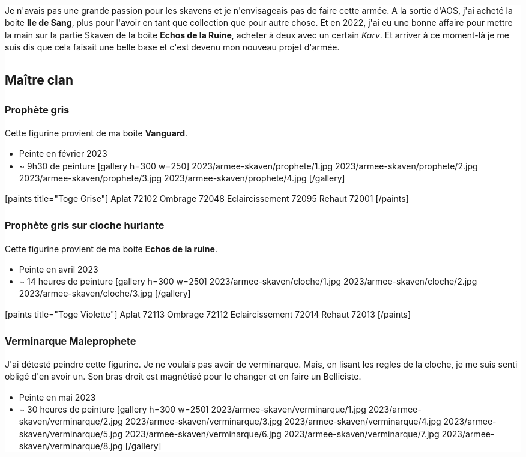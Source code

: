 Je n'avais pas une grande passion pour les skavens et je n'envisageais pas de faire cette armée. A la sortie d'AOS, j'ai acheté la boite **Ile de Sang**, plus pour l'avoir en tant que collection que pour autre chose.
Et en 2022, j'ai eu une bonne affaire pour mettre la main sur la partie Skaven de la boîte **Echos de la Ruine**, acheter à deux avec un certain *Karv*.
Et arriver à ce moment-là je me suis dis que cela faisait une belle base et c'est devenu mon nouveau projet d'armée.

## Maître clan
### Prophète gris
Cette figurine provient de ma boite **Vanguard**.
* Peinte en février 2023
* ~ 9h30 de peinture
[gallery h=300 w=250]
2023/armee-skaven/prophete/1.jpg
2023/armee-skaven/prophete/2.jpg
2023/armee-skaven/prophete/3.jpg
2023/armee-skaven/prophete/4.jpg
[/gallery]

[paints title="Toge Grise"]
Aplat	72102
Ombrage	72048
Eclaircissement	72095
Rehaut	72001
[/paints]

### Prophète gris sur cloche hurlante
Cette figurine provient de ma boite **Echos de la ruine**.
* Peinte en avril 2023
* ~ 14 heures de peinture
[gallery h=300 w=250]
2023/armee-skaven/cloche/1.jpg
2023/armee-skaven/cloche/2.jpg
2023/armee-skaven/cloche/3.jpg
[/gallery]

[paints title="Toge Violette"]
Aplat	72113
Ombrage	72112
Eclaircissement	72014
Rehaut	72013
[/paints]

### Verminarque Maleprophete
J'ai détesté peindre cette figurine. Je ne voulais pas avoir de verminarque. Mais, en lisant les regles de la cloche, je me suis senti obligé d'en avoir un. Son bras droit est magnétisé pour le changer et en faire un Belliciste.
* Peinte en mai 2023
* ~ 30 heures de peinture
[gallery h=300 w=250]
2023/armee-skaven/verminarque/1.jpg
2023/armee-skaven/verminarque/2.jpg
2023/armee-skaven/verminarque/3.jpg
2023/armee-skaven/verminarque/4.jpg
2023/armee-skaven/verminarque/5.jpg
2023/armee-skaven/verminarque/6.jpg
2023/armee-skaven/verminarque/7.jpg
2023/armee-skaven/verminarque/8.jpg
[/gallery]

